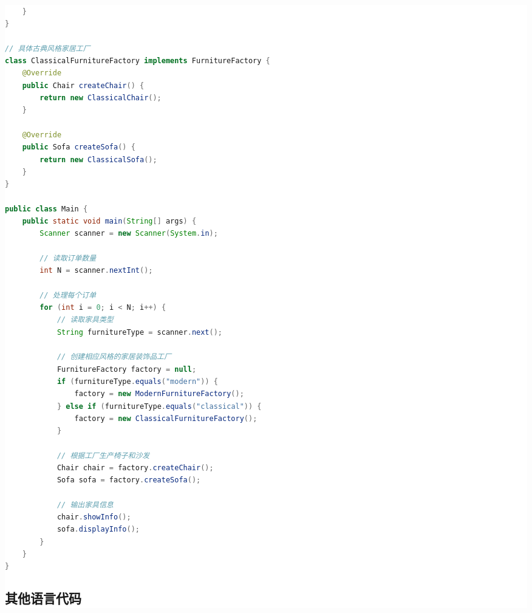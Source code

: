 ```JAVA
    }
}

// 具体古典风格家居工厂
class ClassicalFurnitureFactory implements FurnitureFactory {
    @Override
    public Chair createChair() {
        return new ClassicalChair();
    }

    @Override
    public Sofa createSofa() {
        return new ClassicalSofa();
    }
}

public class Main {
    public static void main(String[] args) {
        Scanner scanner = new Scanner(System.in);

        // 读取订单数量
        int N = scanner.nextInt();

        // 处理每个订单
        for (int i = 0; i < N; i++) {
            // 读取家具类型
            String furnitureType = scanner.next();

            // 创建相应风格的家居装饰品工厂
            FurnitureFactory factory = null;
            if (furnitureType.equals("modern")) {
                factory = new ModernFurnitureFactory();
            } else if (furnitureType.equals("classical")) {
                factory = new ClassicalFurnitureFactory();
            }

            // 根据工厂生产椅子和沙发
            Chair chair = factory.createChair();
            Sofa sofa = factory.createSofa();

            // 输出家具信息
            chair.showInfo();
            sofa.displayInfo();
        }
    }
}
```

## 其他语言代码
